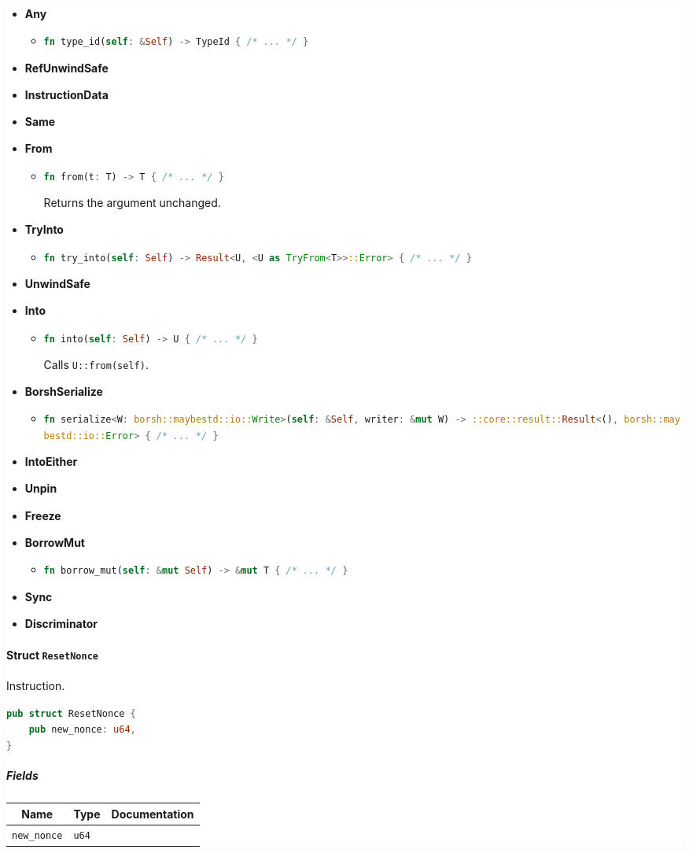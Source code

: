 - **Any**
  - ```rust
    fn type_id(self: &Self) -> TypeId { /* ... */ }
    ```

- **RefUnwindSafe**
- **InstructionData**
- **Same**
- **From**
  - ```rust
    fn from(t: T) -> T { /* ... */ }
    ```
    Returns the argument unchanged.

- **TryInto**
  - ```rust
    fn try_into(self: Self) -> Result<U, <U as TryFrom<T>>::Error> { /* ... */ }
    ```

- **UnwindSafe**
- **Into**
  - ```rust
    fn into(self: Self) -> U { /* ... */ }
    ```
    Calls `U::from(self)`.

- **BorshSerialize**
  - ```rust
    fn serialize<W: borsh::maybestd::io::Write>(self: &Self, writer: &mut W) -> ::core::result::Result<(), borsh::maybestd::io::Error> { /* ... */ }
    ```

- **IntoEither**
- **Unpin**
- **Freeze**
- **BorrowMut**
  - ```rust
    fn borrow_mut(self: &mut Self) -> &mut T { /* ... */ }
    ```

- **Sync**
- **Discriminator**
#### Struct `ResetNonce`

Instruction.

```rust
pub struct ResetNonce {
    pub new_nonce: u64,
}
```

##### Fields

| Name | Type | Documentation |
|------|------|---------------|
| `new_nonce` | `u64` |  |
